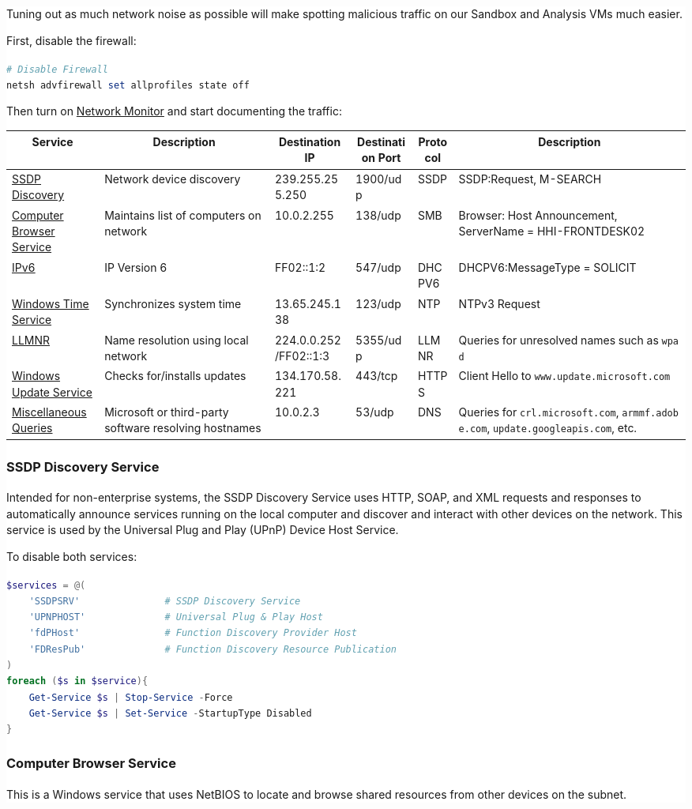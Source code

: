 Tuning out as much network noise as possible will make spotting malicious traffic on our Sandbox and Analysis VMs much easier.

First, disable the firewall:

```powershell
# Disable Firewall
netsh advfirewall set allprofiles state off
```


Then turn on [Network Monitor]() and start documenting the traffic:

|Service|Description|Destination IP|Destination Port|Protocol|Description|
|-|-|-|-|-|-|
|[SSDP Discovery](#ssdp-discovery)|Network device discovery|239.255.255.250|1900/udp|SSDP|SSDP:Request, M-SEARCH |
|[Computer Browser Service](#computer-browser-service)|Maintains list of computers on network|10.0.2.255|138/udp|SMB|Browser: Host Announcement, ServerName = HHI-FRONTDESK02|
|[IPv6](#ipv6)|IP Version 6|FF02::1:2|547/udp|DHCPV6|DHCPV6:MessageType = SOLICIT|
|[Windows Time Service](windows-time-service)|Synchronizes system time|13.65.245.138|123/udp|NTP|NTPv3 Request|
|[LLMNR](#llmnr)|Name resolution using local network|224.0.0.252/FF02::1:3|5355/udp|LLMNR|Queries for unresolved names such as `wpad`|
|[Windows Update Service](#windows-update-service)|Checks for/installs updates|134.170.58.221|443/tcp|HTTPS|Client Hello to `www.update.microsoft.com`|
|[Miscellaneous Queries](#miscellaneous-queries)|Microsoft or third-party software resolving hostnames|10.0.2.3|53/udp|DNS|Queries for `crl.microsoft.com`, `armmf.adobe.com`, `update.googleapis.com`, etc. |

### SSDP Discovery Service

Intended for non-enterprise systems, the SSDP Discovery Service uses HTTP, SOAP, and XML requests and responses to automatically announce services running on the local computer and discover and interact with other devices on the network.  This service is used by the Universal Plug and Play (UPnP) Device Host Service.

To disable both services:

```powershell
$services = @(
    'SSDPSRV'               # SSDP Discovery Service
    'UPNPHOST'              # Universal Plug & Play Host
    'fdPHost'               # Function Discovery Provider Host
    'FDResPub'              # Function Discovery Resource Publication
)
foreach ($s in $service){
    Get-Service $s | Stop-Service -Force
    Get-Service $s | Set-Service -StartupType Disabled
}
```

### Computer Browser Service

This is a Windows service that uses NetBIOS to locate and browse shared resources from other devices on the subnet.  
